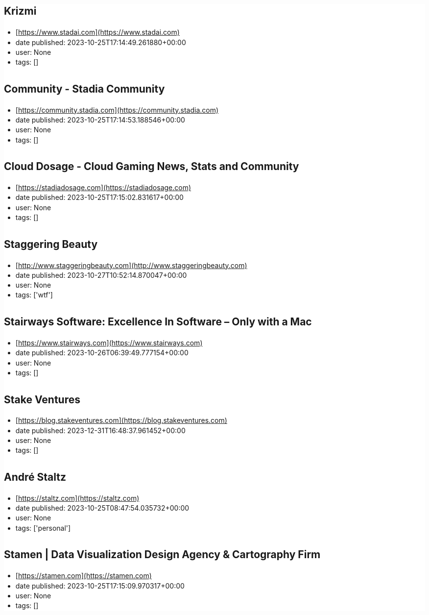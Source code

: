 ## Krizmi
 - [https://www.stadai.com](https://www.stadai.com)
 - date published: 2023-10-25T17:14:49.261880+00:00
 - user: None
 - tags: []

## Community - Stadia Community
 - [https://community.stadia.com](https://community.stadia.com)
 - date published: 2023-10-25T17:14:53.188546+00:00
 - user: None
 - tags: []

## Cloud Dosage - Cloud Gaming News, Stats and Community
 - [https://stadiadosage.com](https://stadiadosage.com)
 - date published: 2023-10-25T17:15:02.831617+00:00
 - user: None
 - tags: []

## Staggering Beauty
 - [http://www.staggeringbeauty.com](http://www.staggeringbeauty.com)
 - date published: 2023-10-27T10:52:14.870047+00:00
 - user: None
 - tags: ['wtf']

## Stairways Software: Excellence In Software – Only with a Mac
 - [https://www.stairways.com](https://www.stairways.com)
 - date published: 2023-10-26T06:39:49.777154+00:00
 - user: None
 - tags: []

## Stake Ventures
 - [https://blog.stakeventures.com](https://blog.stakeventures.com)
 - date published: 2023-12-31T16:48:37.961452+00:00
 - user: None
 - tags: []

## André Staltz
 - [https://staltz.com](https://staltz.com)
 - date published: 2023-10-25T08:47:54.035732+00:00
 - user: None
 - tags: ['personal']

## Stamen | Data Visualization Design Agency & Cartography Firm
 - [https://stamen.com](https://stamen.com)
 - date published: 2023-10-25T17:15:09.970317+00:00
 - user: None
 - tags: []
